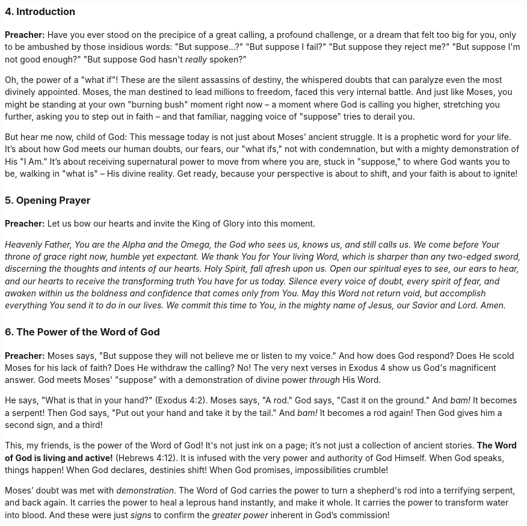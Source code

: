 ### 4. Introduction

**Preacher:**
Have you ever stood on the precipice of a great calling, a profound challenge, or a dream that felt too big for you, only to be ambushed by those insidious words: "But suppose...?" "But suppose I fail?" "But suppose they reject me?" "But suppose I'm not good enough?" "But suppose God hasn't *really* spoken?"

Oh, the power of a "what if"! These are the silent assassins of destiny, the whispered doubts that can paralyze even the most divinely appointed. Moses, the man destined to lead millions to freedom, faced this very internal battle. And just like Moses, you might be standing at your own "burning bush" moment right now – a moment where God is calling you higher, stretching you further, asking you to step out in faith – and that familiar, nagging voice of "suppose" tries to derail you.

But hear me now, child of God: This message today is not just about Moses’ ancient struggle. It is a prophetic word for *your* life. It’s about how God meets our human doubts, our fears, our "what ifs," not with condemnation, but with a mighty demonstration of His "I Am." It’s about receiving supernatural power to move from where you are, stuck in "suppose," to where God wants you to be, walking in "what is" – His divine reality. Get ready, because your perspective is about to shift, and your faith is about to ignite!

### 5. Opening Prayer

**Preacher:**
Let us bow our hearts and invite the King of Glory into this moment.

*Heavenly Father, You are the Alpha and the Omega, the God who sees us, knows us, and still calls us. We come before Your throne of grace right now, humble yet expectant. We thank You for Your living Word, which is sharper than any two-edged sword, discerning the thoughts and intents of our hearts. Holy Spirit, fall afresh upon us. Open our spiritual eyes to see, our ears to hear, and our hearts to receive the transforming truth You have for us today. Silence every voice of doubt, every spirit of fear, and awaken within us the boldness and confidence that comes only from You. May this Word not return void, but accomplish everything You send it to do in our lives. We commit this time to You, in the mighty name of Jesus, our Savior and Lord. Amen.*

### 6. The Power of the Word of God

**Preacher:**
Moses says, "But suppose they will not believe me or listen to my voice." And how does God respond? Does He scold Moses for his lack of faith? Does He withdraw the calling? No! The very next verses in Exodus 4 show us God's magnificent answer. God meets Moses' "suppose" with a demonstration of divine power *through* His Word.

He says, "What is that in your hand?" (Exodus 4:2). Moses says, "A rod." God says, "Cast it on the ground." And *bam!* It becomes a serpent! Then God says, "Put out your hand and take it by the tail." And *bam!* It becomes a rod again! Then God gives him a second sign, and a third!

This, my friends, is the power of the Word of God! It's not just ink on a page; it’s not just a collection of ancient stories. **The Word of God is living and active!** (Hebrews 4:12). It is infused with the very power and authority of God Himself. When God speaks, things happen! When God declares, destinies shift! When God promises, impossibilities crumble!

Moses’ doubt was met with *demonstration*. The Word of God carries the power to turn a shepherd's rod into a terrifying serpent, and back again. It carries the power to heal a leprous hand instantly, and make it whole. It carries the power to transform water into blood. And these were just *signs* to confirm the *greater power* inherent in God’s commission!
